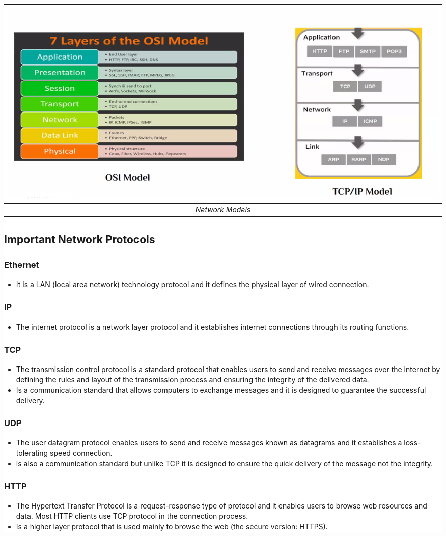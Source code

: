 | ![Network Models](/assets/images/CyberTalents/SOC_Analyst/13.png) | 
|:--:| 
| *Network Models* |

## Important Network Protocols

### Ethernet
- It is a LAN (local area network) technology protocol and it defines the physical layer of wired connection.

### IP
- The internet protocol is a network layer protocol and it establishes internet connections through its routing functions.

### TCP
- The transmission control protocol is a standard protocol that enables users to send and receive messages over the internet by defining the rules and layout of the transmission process and ensuring the integrity of the delivered data.
- Is a communication standard that allows computers to exchange messages and it is designed to
guarantee the successful delivery.

### UDP
- The user datagram protocol enables users to send and receive messages known as datagrams and it establishes a loss-tolerating speed connection.
- is also a communication standard but unlike TCP it is designed to ensure the quick delivery of the
message not the integrity.

### HTTP
- The Hypertext Transfer Protocol is a request-response type of protocol and it enables users to browse web resources and data. Most HTTP clients use TCP protocol in the connection process.
- Is a higher layer protocol that is used mainly to browse the web (the secure version: HTTPS).
